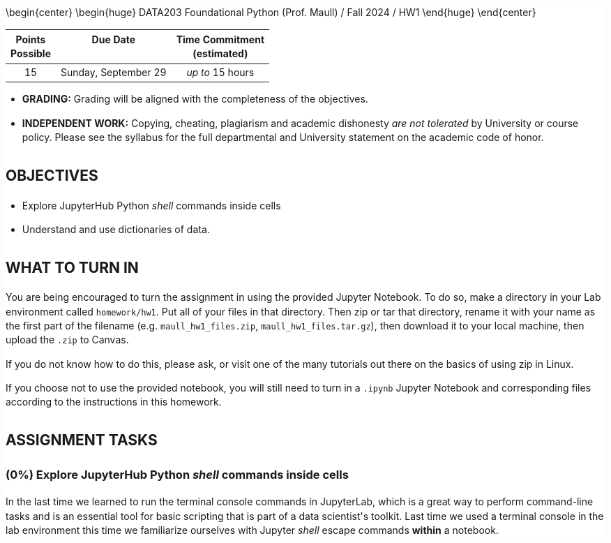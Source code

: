 ```python

```

\begin{center}
\begin{huge}
DATA203 Foundational Python (Prof. Maull) / Fall 2024 / HW1
\end{huge}
\end{center}

| Points <br/>Possible | Due Date | Time Commitment <br/>(estimated) |
|:---------------:|:--------:|:---------------:|
| 15 | Sunday, September 29 | _up to_ 15 hours |


* **GRADING:** Grading will be aligned with the completeness of the objectives.

* **INDEPENDENT WORK:** Copying, cheating, plagiarism  and academic dishonesty _are not tolerated_ by University or course policy.  Please see the syllabus for the full departmental and University statement on the academic code of honor.

## OBJECTIVES
* Explore JupyterHub Python _shell_ commands inside cells

* Understand and use dictionaries of data.

## WHAT TO TURN IN
You are being encouraged to turn the assignment in using the provided
Jupyter Notebook.  To do so, make a directory in your Lab environment called
`homework/hw1`.   Put all of your files in that directory.  Then zip or tar that directory,
rename it with your name as the first part of the filename (e.g. `maull_hw1_files.zip`, `maull_hw1_files.tar.gz`), then
download it to your local machine, then upload the `.zip` to Canvas.

If you do not know how to do this, please ask, or visit one of the many tutorials out there
on the basics of using zip in Linux.  

If you choose not to use the provided notebook, you will still need to turn in a
`.ipynb` Jupyter Notebook and corresponding files according to the instructions in
this homework.


## ASSIGNMENT TASKS
### (0%) Explore JupyterHub Python _shell_ commands inside cells 

In the last time we learned to run the terminal console commands
in JupyterLab, which is a great way to perform command-line tasks and is an essential tool
for basic scripting that is part of a data scientist's toolkit.  Last time we used a 
terminal console in the lab environment
this time we familiarize ourselves with Jupyter
_shell_ escape commands **within** a notebook.
